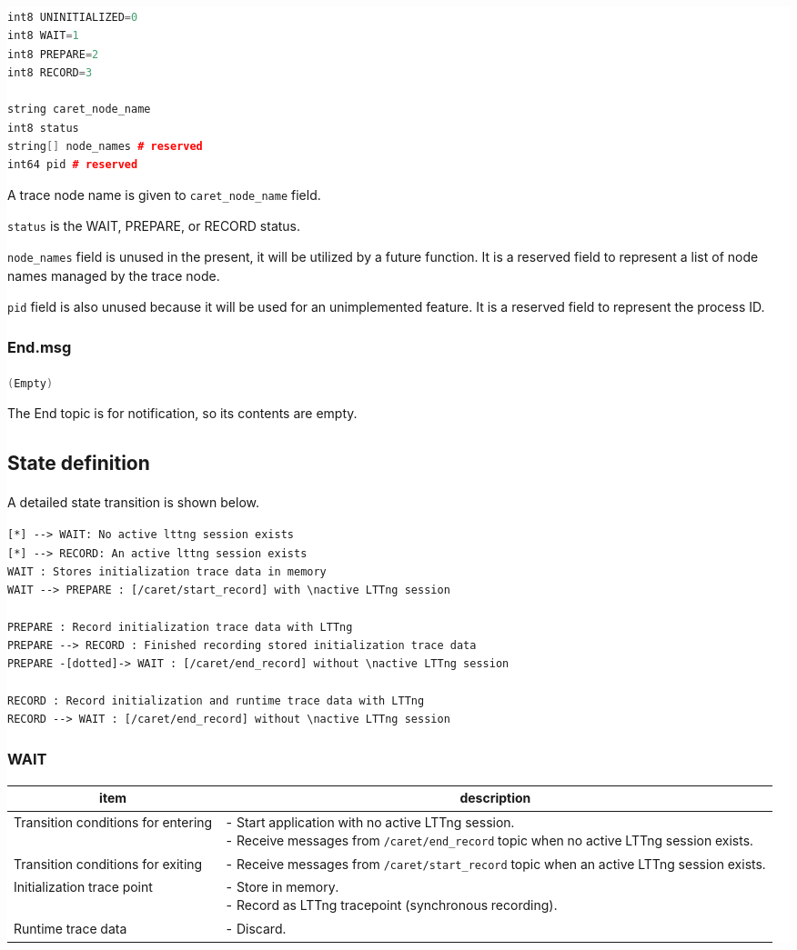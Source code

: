 ```cpp
int8 UNINITIALIZED=0
int8 WAIT=1
int8 PREPARE=2
int8 RECORD=3

string caret_node_name
int8 status
string[] node_names # reserved
int64 pid # reserved
```

A trace node name is given to `caret_node_name` field.

`status` is the WAIT, PREPARE, or RECORD status.

`node_names` field is unused in the present, it will be utilized by a future function.
It is a reserved field to represent a list of node names managed by the trace node.

`pid` field is also unused because it will be used for an unimplemented feature.
It is a reserved field to represent the process ID.

### End.msg

```cpp
(Empty)
```

The End topic is for notification, so its contents are empty.

## State definition

A detailed state transition is shown below.

```plantuml
[*] --> WAIT: No active lttng session exists
[*] --> RECORD: An active lttng session exists
WAIT : Stores initialization trace data in memory
WAIT --> PREPARE : [/caret/start_record] with \nactive LTTng session

PREPARE : Record initialization trace data with LTTng
PREPARE --> RECORD : Finished recording stored initialization trace data
PREPARE -[dotted]-> WAIT : [/caret/end_record] without \nactive LTTng session

RECORD : Record initialization and runtime trace data with LTTng
RECORD --> WAIT : [/caret/end_record] without \nactive LTTng session
```

### WAIT

| item                               | description                                                                                                                                   |
| ---------------------------------- | --------------------------------------------------------------------------------------------------------------------------------------------- |
| Transition conditions for entering | - Start application with no active LTTng session. <br> - Receive messages from `/caret/end_record` topic when no active LTTng session exists. |
| Transition conditions for exiting  | - Receive messages from `/caret/start_record` topic when an active LTTng session exists.                                                      |
| Initialization trace point         | - Store in memory. <br> - Record as LTTng tracepoint (synchronous recording).                                                                 |
| Runtime trace data                 | - Discard.                                                                                                                                    |

